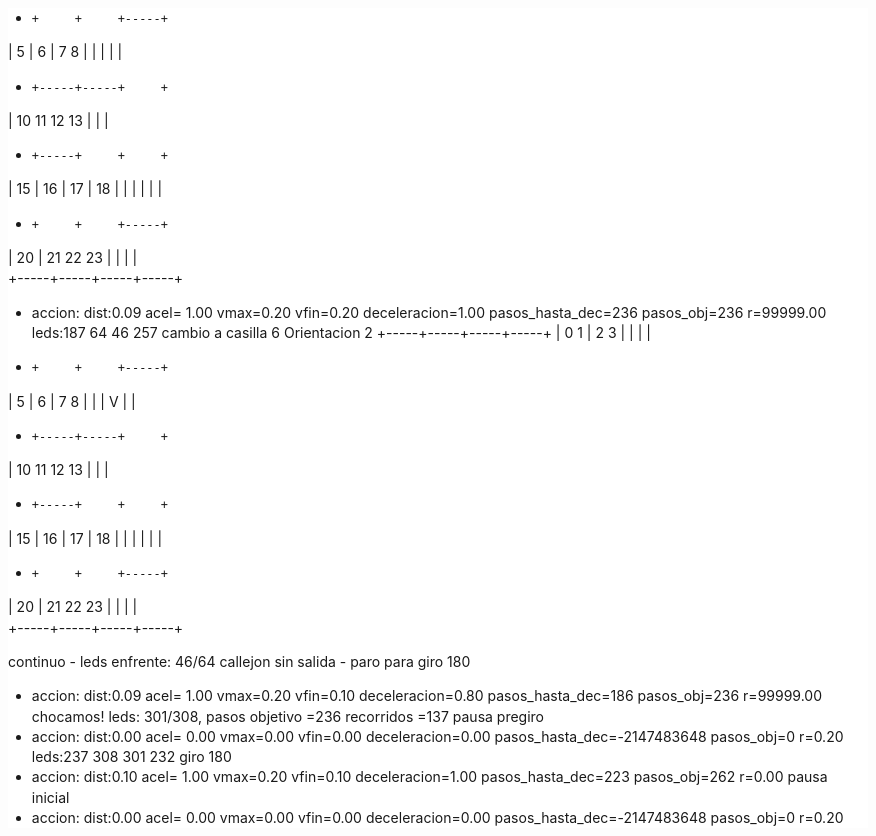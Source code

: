 +     +     +     +-----+
|   5 |   6 |   7     8 | 
|     |     |           |     
+     +-----+-----+     +
|  10    11    12    13 | 
|                       |     
+     +-----+     +     +
|  15 |  16 |  17 |  18 | 
|     |     |     |     |     
+     +     +     +-----+
|  20 |  21    22    23 | 
|     |                 |     
+-----+-----+-----+-----+

* accion: dist:0.09 acel= 1.00 vmax=0.20 vfin=0.20 deceleracion=1.00 pasos_hasta_dec=236 pasos_obj=236 r=99999.00
leds:187	64	46	257	
cambio a casilla 6
Orientacion 2
+-----+-----+-----+-----+
|   0     1 |   2     3 | 
|           |           |     
+     +     +     +-----+
|   5 |   6 |   7     8 | 
|     |   V |           |     
+     +-----+-----+     +
|  10    11    12    13 | 
|                       |     
+     +-----+     +     +
|  15 |  16 |  17 |  18 | 
|     |     |     |     |     
+     +     +     +-----+
|  20 |  21    22    23 | 
|     |                 |     
+-----+-----+-----+-----+

continuo - leds enfrente: 46/64
callejon sin salida - paro para giro 180
* accion: dist:0.09 acel= 1.00 vmax=0.20 vfin=0.10 deceleracion=0.80 pasos_hasta_dec=186 pasos_obj=236 r=99999.00
chocamos! leds:
301/308, pasos objetivo =236 recorridos =137
pausa pregiro
* accion: dist:0.00 acel= 0.00 vmax=0.00 vfin=0.00 deceleracion=0.00 pasos_hasta_dec=-2147483648 pasos_obj=0 r=0.20
leds:237	308	301	232	
giro 180
* accion: dist:0.10 acel= 1.00 vmax=0.20 vfin=0.10 deceleracion=1.00 pasos_hasta_dec=223 pasos_obj=262 r=0.00
pausa inicial
* accion: dist:0.00 acel= 0.00 vmax=0.00 vfin=0.00 deceleracion=0.00 pasos_hasta_dec=-2147483648 pasos_obj=0 r=0.20